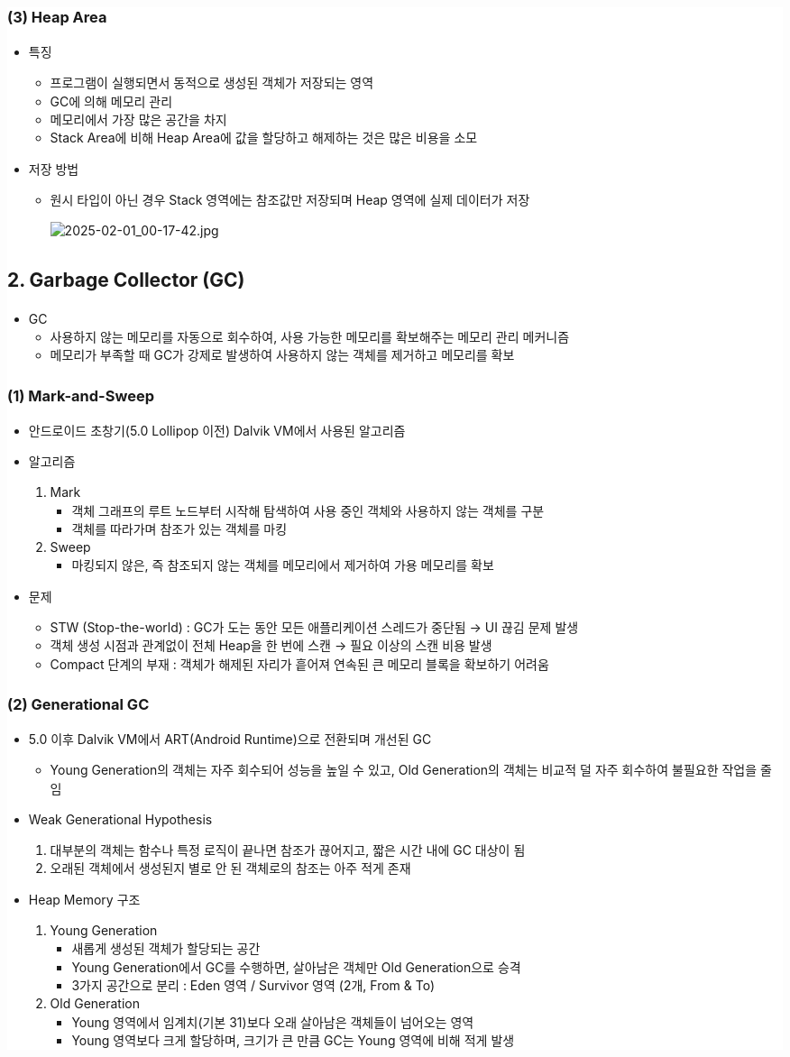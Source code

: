 ### (3) Heap Area

- 특징
    - 프로그램이 실행되면서 동적으로 생성된 객체가 저장되는 영역
    - GC에 의해 메모리 관리
    - 메모리에서 가장 많은 공간을 차지
    - Stack Area에 비해 Heap Area에 값을 할당하고 해제하는 것은 많은 비용을 소모

- 저장 방법
    - 원시 타입이 아닌 경우 Stack 영역에는 참조값만 저장되며 Heap 영역에 실제 데이터가 저장

      ![2025-02-01_00-17-42.jpg](attachment:9435edf0-cf8a-4029-b9d1-5d815db5acc8:2025-02-01_00-17-42.jpg)


## 2. Garbage Collector (GC)

- GC
    - 사용하지 않는 메모리를 자동으로 회수하여, 사용 가능한 메모리를 확보해주는 메모리 관리 메커니즘
    - 메모리가 부족할 때 GC가 강제로 발생하여 사용하지 않는 객체를 제거하고 메모리를 확보


### (1) Mark-and-Sweep

- 안드로이드 초창기(5.0 Lollipop 이전) Dalvik VM에서 사용된 알고리즘

- 알고리즘
    1. Mark
        - 객체 그래프의 루트 노드부터 시작해 탐색하여 사용 중인 객체와 사용하지 않는 객체를 구분
        - 객체를 따라가며 참조가 있는 객체를 마킹
    2. Sweep
        - 마킹되지 않은, 즉 참조되지 않는 객체를 메모리에서 제거하여 가용 메모리를 확보

- 문제
    - STW (Stop-the-world) : GC가 도는 동안 모든 애플리케이션 스레드가 중단됨 → UI 끊김 문제 발생
    - 객체 생성 시점과 관계없이 전체 Heap을 한 번에 스캔 → 필요 이상의 스캔 비용 발생
    - Compact 단계의 부재 : 객체가 해제된 자리가 흩어져 연속된 큰 메모리 블록을 확보하기 어려움

### (2) Generational GC

- 5.0 이후 Dalvik VM에서 ART(Android Runtime)으로 전환되며 개선된 GC
    - Young Generation의 객체는 자주 회수되어 성능을 높일 수 있고, Old Generation의 객체는 비교적 덜 자주 회수하여 불필요한 작업을 줄임

- Weak Generational Hypothesis
    1. 대부분의 객체는 함수나 특정 로직이 끝나면 참조가 끊어지고, 짧은 시간 내에 GC 대상이 됨
    2. 오래된 객체에서 생성된지 별로 안 된 객체로의 참조는 아주 적게 존재

- Heap Memory 구조
    1. Young Generation
        - 새롭게 생성된 객체가 할당되는 공간
        - Young Generation에서 GC를 수행하면, 살아남은 객체만 Old Generation으로 승격
        - 3가지 공간으로 분리 : Eden 영역 / Survivor 영역 (2개, From & To)
    2. Old Generation
        - Young 영역에서 임계치(기본 31)보다 오래 살아남은 객체들이 넘어오는 영역
        - Young 영역보다 크게 할당하며, 크기가 큰 만큼 GC는 Young 영역에 비해 적게 발생
